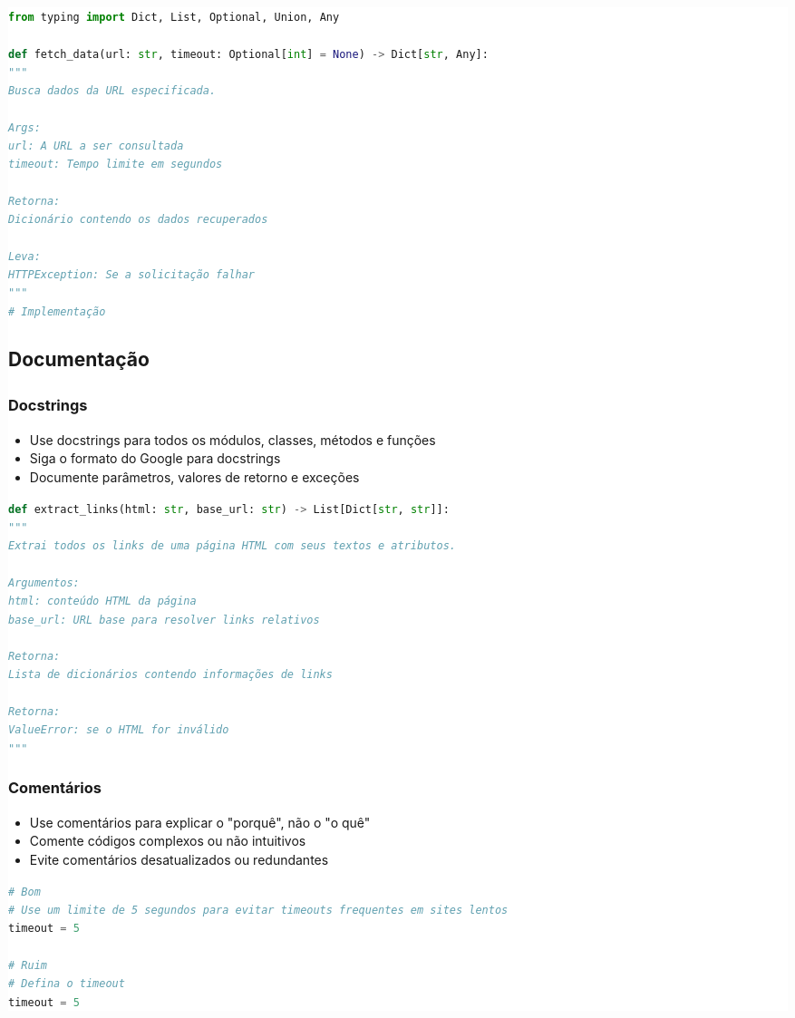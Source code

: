 ```python
from typing import Dict, List, Optional, Union, Any

def fetch_data(url: str, timeout: Optional[int] = None) -> Dict[str, Any]: 
""" 
Busca dados da URL especificada.

Args: 
url: A URL a ser consultada 
timeout: Tempo limite em segundos 

Retorna: 
Dicionário contendo os dados recuperados 

Leva: 
HTTPException: Se a solicitação falhar 
""" 
# Implementação 
``` 

## Documentação 

### Docstrings 

- Use docstrings para todos os módulos, classes, métodos e funções 
- Siga o formato do Google para docstrings 
- Documente parâmetros, valores de retorno e exceções 

```python 
def extract_links(html: str, base_url: str) -> List[Dict[str, str]]: 
""" 
Extrai todos os links de uma página HTML com seus textos e atributos.

Argumentos:
html: conteúdo HTML da página
base_url: URL base para resolver links relativos

Retorna:
Lista de dicionários contendo informações de links

Retorna:
ValueError: se o HTML for inválido
""" 
``` 

### Comentários

- Use comentários para explicar o "porquê", não o "o quê"
- Comente códigos complexos ou não intuitivos
- Evite comentários desatualizados ou redundantes

```python
# Bom
# Use um limite de 5 segundos para evitar timeouts frequentes em sites lentos
timeout = 5

# Ruim
# Defina o timeout
timeout = 5
``` 
